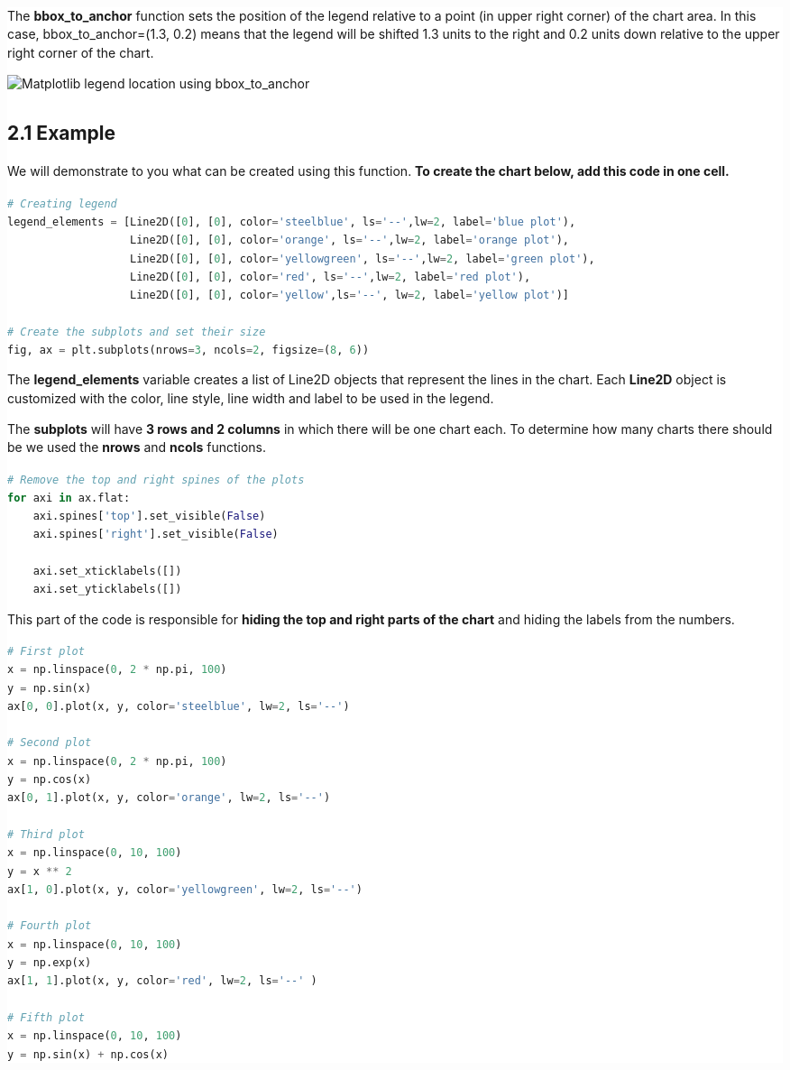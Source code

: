 The **bbox_to_anchor** function sets the position of the legend relative to a point (in upper right corner) of the chart area. In this case, bbox_to_anchor=(1.3, 0.2) means that the legend will be shifted 1.3 units to the right and 0.2 units down relative to the upper right corner of the chart.

<img src="/blog/matplot-legend-location/plot-02.png" class="blog_img_100 blog_img_border" alt="Matplotlib legend location using bbox_to_anchor"/> 

## 2.1 Example  

We will demonstrate to you what can be created using this function. **To create the chart below, add this code in one cell.**

```python
# Creating legend
legend_elements = [Line2D([0], [0], color='steelblue', ls='--',lw=2, label='blue plot'),
                   Line2D([0], [0], color='orange', ls='--',lw=2, label='orange plot'),
                   Line2D([0], [0], color='yellowgreen', ls='--',lw=2, label='green plot'),
                   Line2D([0], [0], color='red', ls='--',lw=2, label='red plot'),
                   Line2D([0], [0], color='yellow',ls='--', lw=2, label='yellow plot')]

# Create the subplots and set their size
fig, ax = plt.subplots(nrows=3, ncols=2, figsize=(8, 6))
```

The **legend_elements** variable creates a list of Line2D objects that represent the lines in the chart. Each **Line2D** object is customized with the color, line style, line width and label to be used in the legend. 

The **subplots** will have **3 rows and 2 columns** in which there will be one chart each. To determine how many charts there should be we used the **nrows** and **ncols** functions.

```python
# Remove the top and right spines of the plots
for axi in ax.flat:
    axi.spines['top'].set_visible(False)
    axi.spines['right'].set_visible(False)
    
    axi.set_xticklabels([])
    axi.set_yticklabels([])
```

This part of the code is responsible for **hiding the top and right parts of the chart** and hiding the labels from the numbers.

```python
# First plot
x = np.linspace(0, 2 * np.pi, 100)
y = np.sin(x)
ax[0, 0].plot(x, y, color='steelblue', lw=2, ls='--')

# Second plot
x = np.linspace(0, 2 * np.pi, 100)
y = np.cos(x)
ax[0, 1].plot(x, y, color='orange', lw=2, ls='--')

# Third plot
x = np.linspace(0, 10, 100)
y = x ** 2
ax[1, 0].plot(x, y, color='yellowgreen', lw=2, ls='--')

# Fourth plot
x = np.linspace(0, 10, 100)
y = np.exp(x)
ax[1, 1].plot(x, y, color='red', lw=2, ls='--' )

# Fifth plot
x = np.linspace(0, 10, 100)
y = np.sin(x) + np.cos(x)
```